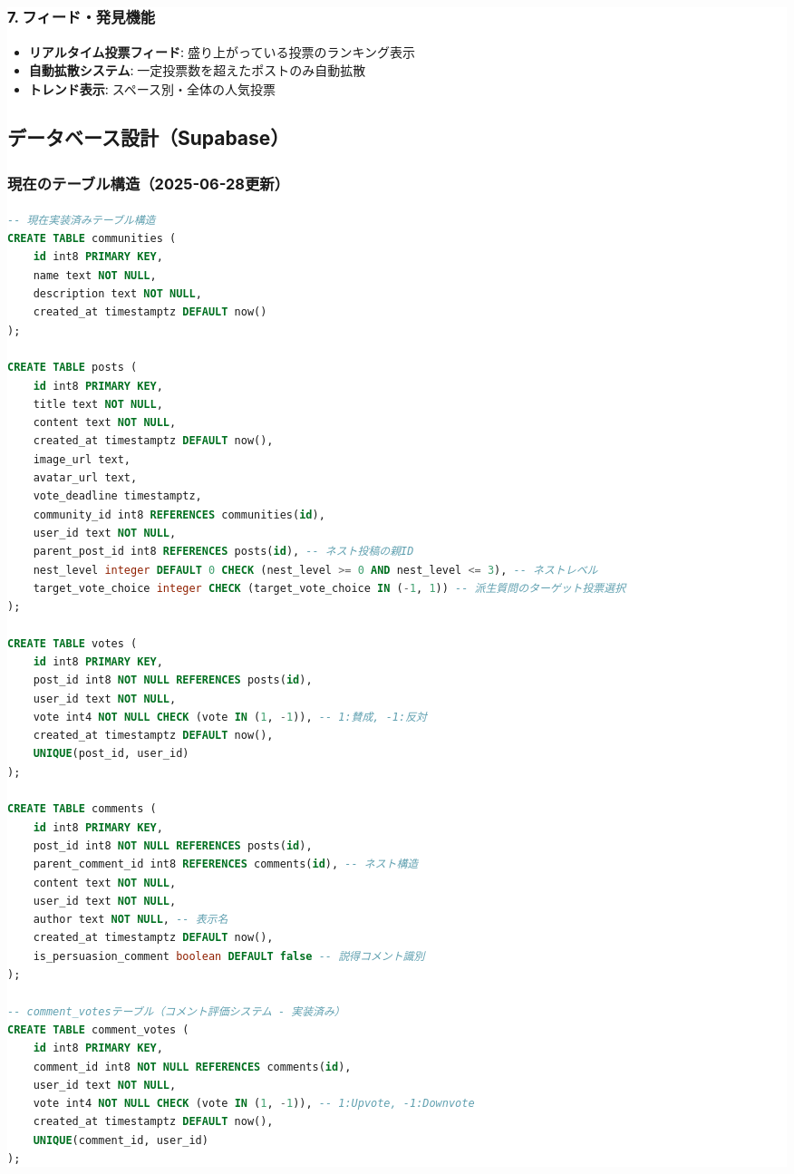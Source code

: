 ### 7. フィード・発見機能

- **リアルタイム投票フィード**: 盛り上がっている投票のランキング表示
- **自動拡散システム**: 一定投票数を超えたポストのみ自動拡散
- **トレンド表示**: スペース別・全体の人気投票

## データベース設計（Supabase）

### 現在のテーブル構造（2025-06-28更新）

```sql
-- 現在実装済みテーブル構造
CREATE TABLE communities (
    id int8 PRIMARY KEY,
    name text NOT NULL,
    description text NOT NULL,
    created_at timestamptz DEFAULT now()
);

CREATE TABLE posts (
    id int8 PRIMARY KEY,
    title text NOT NULL,
    content text NOT NULL,
    created_at timestamptz DEFAULT now(),
    image_url text,
    avatar_url text,
    vote_deadline timestamptz,
    community_id int8 REFERENCES communities(id),
    user_id text NOT NULL,
    parent_post_id int8 REFERENCES posts(id), -- ネスト投稿の親ID
    nest_level integer DEFAULT 0 CHECK (nest_level >= 0 AND nest_level <= 3), -- ネストレベル
    target_vote_choice integer CHECK (target_vote_choice IN (-1, 1)) -- 派生質問のターゲット投票選択
);

CREATE TABLE votes (
    id int8 PRIMARY KEY,
    post_id int8 NOT NULL REFERENCES posts(id),
    user_id text NOT NULL,
    vote int4 NOT NULL CHECK (vote IN (1, -1)), -- 1:賛成, -1:反対
    created_at timestamptz DEFAULT now(),
    UNIQUE(post_id, user_id)
);

CREATE TABLE comments (
    id int8 PRIMARY KEY,
    post_id int8 NOT NULL REFERENCES posts(id),
    parent_comment_id int8 REFERENCES comments(id), -- ネスト構造
    content text NOT NULL,
    user_id text NOT NULL,
    author text NOT NULL, -- 表示名
    created_at timestamptz DEFAULT now(),
    is_persuasion_comment boolean DEFAULT false -- 説得コメント識別
);

-- comment_votesテーブル（コメント評価システム - 実装済み）
CREATE TABLE comment_votes (
    id int8 PRIMARY KEY,
    comment_id int8 NOT NULL REFERENCES comments(id),
    user_id text NOT NULL,
    vote int4 NOT NULL CHECK (vote IN (1, -1)), -- 1:Upvote, -1:Downvote
    created_at timestamptz DEFAULT now(),
    UNIQUE(comment_id, user_id)
);
```